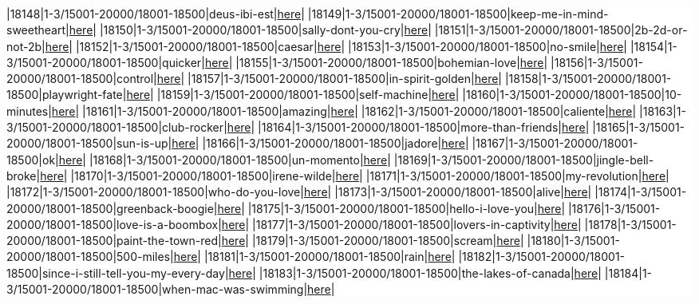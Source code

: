 |18148|1-3/15001-20000/18001-18500|deus-ibi-est|[here](https://cdn.jsdelivr.net/gh/guitarchord/c1-3/15001-20000/18001-18500/deus-ibi-est.webp)|
|18149|1-3/15001-20000/18001-18500|keep-me-in-mind-sweetheart|[here](https://cdn.jsdelivr.net/gh/guitarchord/c1-3/15001-20000/18001-18500/keep-me-in-mind-sweetheart.webp)|
|18150|1-3/15001-20000/18001-18500|sally-dont-you-cry|[here](https://cdn.jsdelivr.net/gh/guitarchord/c1-3/15001-20000/18001-18500/sally-dont-you-cry.webp)|
|18151|1-3/15001-20000/18001-18500|2b-2d-or-not-2b|[here](https://cdn.jsdelivr.net/gh/guitarchord/c1-3/15001-20000/18001-18500/2b-2d-or-not-2b.webp)|
|18152|1-3/15001-20000/18001-18500|caesar|[here](https://cdn.jsdelivr.net/gh/guitarchord/c1-3/15001-20000/18001-18500/caesar.webp)|
|18153|1-3/15001-20000/18001-18500|no-smile|[here](https://cdn.jsdelivr.net/gh/guitarchord/c1-3/15001-20000/18001-18500/no-smile.webp)|
|18154|1-3/15001-20000/18001-18500|quicker|[here](https://cdn.jsdelivr.net/gh/guitarchord/c1-3/15001-20000/18001-18500/quicker.webp)|
|18155|1-3/15001-20000/18001-18500|bohemian-love|[here](https://cdn.jsdelivr.net/gh/guitarchord/c1-3/15001-20000/18001-18500/bohemian-love.webp)|
|18156|1-3/15001-20000/18001-18500|control|[here](https://cdn.jsdelivr.net/gh/guitarchord/c1-3/15001-20000/18001-18500/control.webp)|
|18157|1-3/15001-20000/18001-18500|in-spirit-golden|[here](https://cdn.jsdelivr.net/gh/guitarchord/c1-3/15001-20000/18001-18500/in-spirit-golden.webp)|
|18158|1-3/15001-20000/18001-18500|playwright-fate|[here](https://cdn.jsdelivr.net/gh/guitarchord/c1-3/15001-20000/18001-18500/playwright-fate.webp)|
|18159|1-3/15001-20000/18001-18500|self-machine|[here](https://cdn.jsdelivr.net/gh/guitarchord/c1-3/15001-20000/18001-18500/self-machine.webp)|
|18160|1-3/15001-20000/18001-18500|10-minutes|[here](https://cdn.jsdelivr.net/gh/guitarchord/c1-3/15001-20000/18001-18500/10-minutes.webp)|
|18161|1-3/15001-20000/18001-18500|amazing|[here](https://cdn.jsdelivr.net/gh/guitarchord/c1-3/15001-20000/18001-18500/amazing.webp)|
|18162|1-3/15001-20000/18001-18500|caliente|[here](https://cdn.jsdelivr.net/gh/guitarchord/c1-3/15001-20000/18001-18500/caliente.webp)|
|18163|1-3/15001-20000/18001-18500|club-rocker|[here](https://cdn.jsdelivr.net/gh/guitarchord/c1-3/15001-20000/18001-18500/club-rocker.webp)|
|18164|1-3/15001-20000/18001-18500|more-than-friends|[here](https://cdn.jsdelivr.net/gh/guitarchord/c1-3/15001-20000/18001-18500/more-than-friends.webp)|
|18165|1-3/15001-20000/18001-18500|sun-is-up|[here](https://cdn.jsdelivr.net/gh/guitarchord/c1-3/15001-20000/18001-18500/sun-is-up.webp)|
|18166|1-3/15001-20000/18001-18500|jadore|[here](https://cdn.jsdelivr.net/gh/guitarchord/c1-3/15001-20000/18001-18500/jadore.webp)|
|18167|1-3/15001-20000/18001-18500|ok|[here](https://cdn.jsdelivr.net/gh/guitarchord/c1-3/15001-20000/18001-18500/ok.webp)|
|18168|1-3/15001-20000/18001-18500|un-momento|[here](https://cdn.jsdelivr.net/gh/guitarchord/c1-3/15001-20000/18001-18500/un-momento.webp)|
|18169|1-3/15001-20000/18001-18500|jingle-bell-broke|[here](https://cdn.jsdelivr.net/gh/guitarchord/c1-3/15001-20000/18001-18500/jingle-bell-broke.webp)|
|18170|1-3/15001-20000/18001-18500|irene-wilde|[here](https://cdn.jsdelivr.net/gh/guitarchord/c1-3/15001-20000/18001-18500/irene-wilde.webp)|
|18171|1-3/15001-20000/18001-18500|my-revolution|[here](https://cdn.jsdelivr.net/gh/guitarchord/c1-3/15001-20000/18001-18500/my-revolution.webp)|
|18172|1-3/15001-20000/18001-18500|who-do-you-love|[here](https://cdn.jsdelivr.net/gh/guitarchord/c1-3/15001-20000/18001-18500/who-do-you-love.webp)|
|18173|1-3/15001-20000/18001-18500|alive|[here](https://cdn.jsdelivr.net/gh/guitarchord/c1-3/15001-20000/18001-18500/alive.webp)|
|18174|1-3/15001-20000/18001-18500|greenback-boogie|[here](https://cdn.jsdelivr.net/gh/guitarchord/c1-3/15001-20000/18001-18500/greenback-boogie.webp)|
|18175|1-3/15001-20000/18001-18500|hello-i-love-you|[here](https://cdn.jsdelivr.net/gh/guitarchord/c1-3/15001-20000/18001-18500/hello-i-love-you.webp)|
|18176|1-3/15001-20000/18001-18500|love-is-a-boombox|[here](https://cdn.jsdelivr.net/gh/guitarchord/c1-3/15001-20000/18001-18500/love-is-a-boombox.webp)|
|18177|1-3/15001-20000/18001-18500|lovers-in-captivity|[here](https://cdn.jsdelivr.net/gh/guitarchord/c1-3/15001-20000/18001-18500/lovers-in-captivity.webp)|
|18178|1-3/15001-20000/18001-18500|paint-the-town-red|[here](https://cdn.jsdelivr.net/gh/guitarchord/c1-3/15001-20000/18001-18500/paint-the-town-red.webp)|
|18179|1-3/15001-20000/18001-18500|scream|[here](https://cdn.jsdelivr.net/gh/guitarchord/c1-3/15001-20000/18001-18500/scream.webp)|
|18180|1-3/15001-20000/18001-18500|500-miles|[here](https://cdn.jsdelivr.net/gh/guitarchord/c1-3/15001-20000/18001-18500/500-miles.webp)|
|18181|1-3/15001-20000/18001-18500|rain|[here](https://cdn.jsdelivr.net/gh/guitarchord/c1-3/15001-20000/18001-18500/rain.webp)|
|18182|1-3/15001-20000/18001-18500|since-i-still-tell-you-my-every-day|[here](https://cdn.jsdelivr.net/gh/guitarchord/c1-3/15001-20000/18001-18500/since-i-still-tell-you-my-every-day.webp)|
|18183|1-3/15001-20000/18001-18500|the-lakes-of-canada|[here](https://cdn.jsdelivr.net/gh/guitarchord/c1-3/15001-20000/18001-18500/the-lakes-of-canada.webp)|
|18184|1-3/15001-20000/18001-18500|when-mac-was-swimming|[here](https://cdn.jsdelivr.net/gh/guitarchord/c1-3/15001-20000/18001-18500/when-mac-was-swimming.webp)|